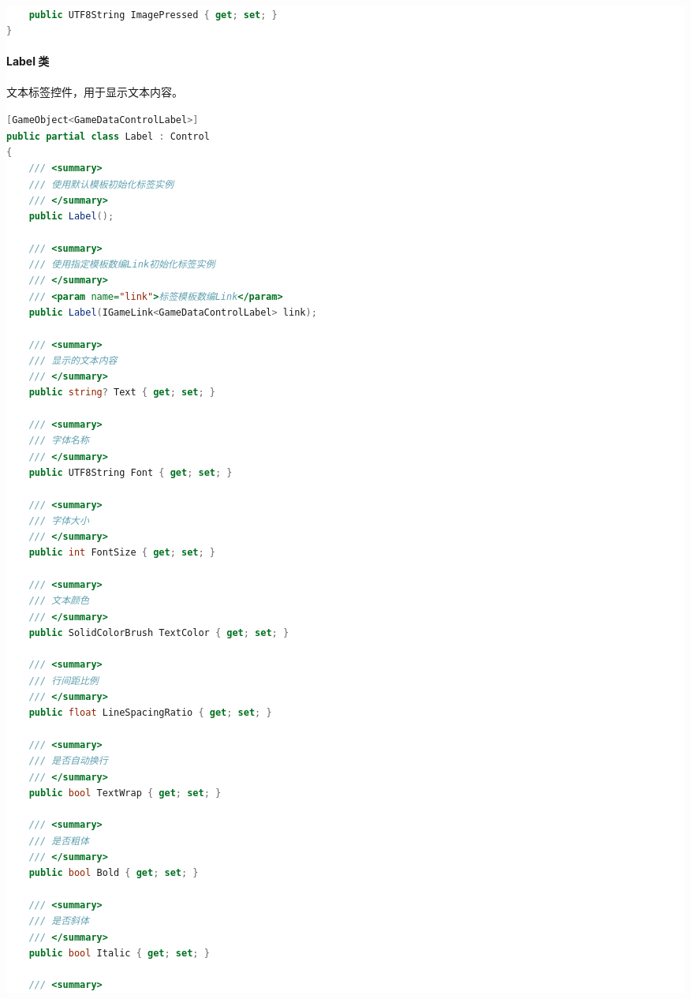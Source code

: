```csharp
    public UTF8String ImagePressed { get; set; }
}
```

#### Label 类

文本标签控件，用于显示文本内容。

```csharp
[GameObject<GameDataControlLabel>]
public partial class Label : Control
{
    /// <summary>
    /// 使用默认模板初始化标签实例
    /// </summary>
    public Label();
    
    /// <summary>
    /// 使用指定模板数编Link初始化标签实例
    /// </summary>
    /// <param name="link">标签模板数编Link</param>
    public Label(IGameLink<GameDataControlLabel> link);
    
    /// <summary>
    /// 显示的文本内容
    /// </summary>
    public string? Text { get; set; }
    
    /// <summary>
    /// 字体名称
    /// </summary>
    public UTF8String Font { get; set; }
    
    /// <summary>
    /// 字体大小
    /// </summary>
    public int FontSize { get; set; }
    
    /// <summary>
    /// 文本颜色
    /// </summary>
    public SolidColorBrush TextColor { get; set; }
    
    /// <summary>
    /// 行间距比例
    /// </summary>
    public float LineSpacingRatio { get; set; }
    
    /// <summary>
    /// 是否自动换行
    /// </summary>
    public bool TextWrap { get; set; }
    
    /// <summary>
    /// 是否粗体
    /// </summary>
    public bool Bold { get; set; }
    
    /// <summary>
    /// 是否斜体
    /// </summary>
    public bool Italic { get; set; }
    
    /// <summary>
```